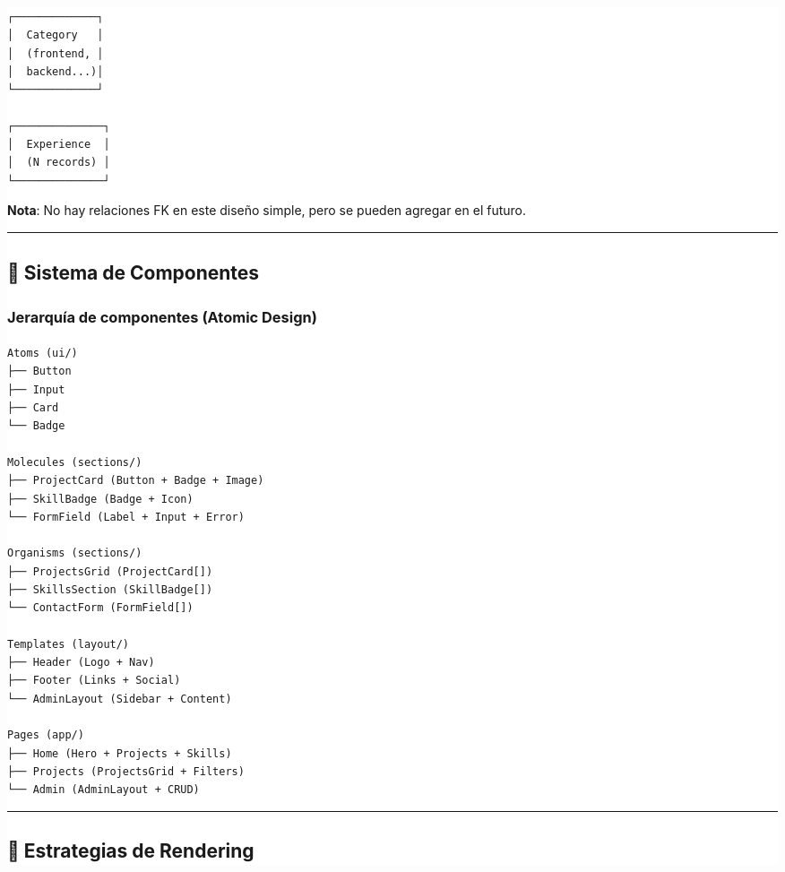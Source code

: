 ```
┌─────────────┐
│  Category   │
│  (frontend, │
│  backend...)│
└─────────────┘

┌──────────────┐
│  Experience  │
│  (N records) │
└──────────────┘
```

**Nota**: No hay relaciones FK en este diseño simple, pero se pueden agregar en el futuro.

---

## 🎨 Sistema de Componentes

### Jerarquía de componentes (Atomic Design)

```
Atoms (ui/)
├── Button
├── Input
├── Card
└── Badge

Molecules (sections/)
├── ProjectCard (Button + Badge + Image)
├── SkillBadge (Badge + Icon)
└── FormField (Label + Input + Error)

Organisms (sections/)
├── ProjectsGrid (ProjectCard[])
├── SkillsSection (SkillBadge[])
└── ContactForm (FormField[])

Templates (layout/)
├── Header (Logo + Nav)
├── Footer (Links + Social)
└── AdminLayout (Sidebar + Content)

Pages (app/)
├── Home (Hero + Projects + Skills)
├── Projects (ProjectsGrid + Filters)
└── Admin (AdminLayout + CRUD)
```

---

## 🚀 Estrategias de Rendering
